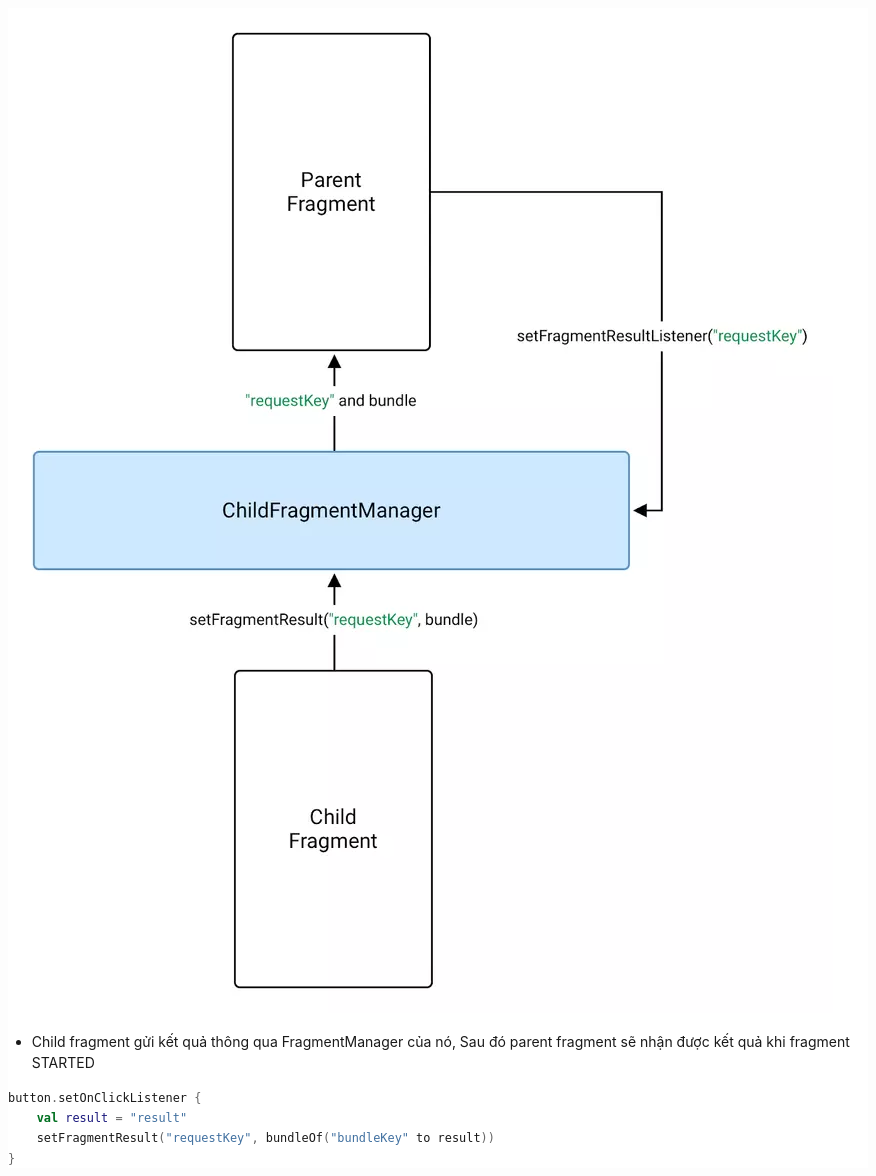 ![img](truyen_du_lieu_chacon_FragmentResultAPI.webp)
- Child fragment gửi kết quả thông qua FragmentManager của nó, Sau đó parent fragment sẽ nhận được kết quả khi fragment STARTED
```kotlin
button.setOnClickListener {
    val result = "result"
    setFragmentResult("requestKey", bundleOf("bundleKey" to result))
}

```
